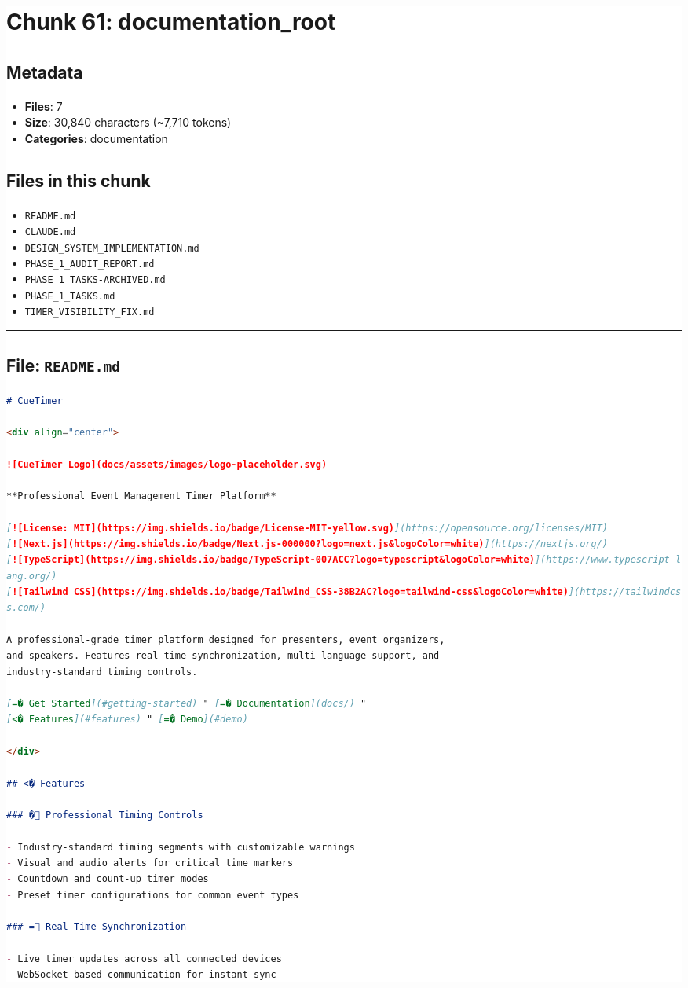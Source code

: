 # Chunk 61: documentation_root

## Metadata

- **Files**: 7
- **Size**: 30,840 characters (~7,710 tokens)
- **Categories**: documentation

## Files in this chunk

- `README.md`
- `CLAUDE.md`
- `DESIGN_SYSTEM_IMPLEMENTATION.md`
- `PHASE_1_AUDIT_REPORT.md`
- `PHASE_1_TASKS-ARCHIVED.md`
- `PHASE_1_TASKS.md`
- `TIMER_VISIBILITY_FIX.md`

---

## File: `README.md`

````markdown
# CueTimer

<div align="center">

![CueTimer Logo](docs/assets/images/logo-placeholder.svg)

**Professional Event Management Timer Platform**

[![License: MIT](https://img.shields.io/badge/License-MIT-yellow.svg)](https://opensource.org/licenses/MIT)
[![Next.js](https://img.shields.io/badge/Next.js-000000?logo=next.js&logoColor=white)](https://nextjs.org/)
[![TypeScript](https://img.shields.io/badge/TypeScript-007ACC?logo=typescript&logoColor=white)](https://www.typescript-lang.org/)
[![Tailwind CSS](https://img.shields.io/badge/Tailwind_CSS-38B2AC?logo=tailwind-css&logoColor=white)](https://tailwindcss.com/)

A professional-grade timer platform designed for presenters, event organizers,
and speakers. Features real-time synchronization, multi-language support, and
industry-standard timing controls.

[=� Get Started](#getting-started) " [=� Documentation](docs/) "
[<� Features](#features) " [=� Demo](#demo)

</div>

## <� Features

### � Professional Timing Controls

- Industry-standard timing segments with customizable warnings
- Visual and audio alerts for critical time markers
- Countdown and count-up timer modes
- Preset timer configurations for common event types

### = Real-Time Synchronization

- Live timer updates across all connected devices
- WebSocket-based communication for instant sync
````
